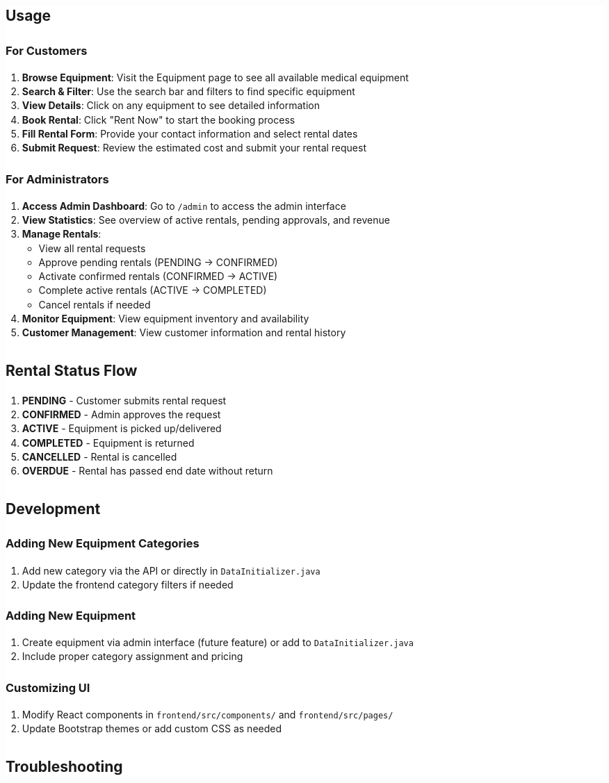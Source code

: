 ## Usage

### For Customers

1. **Browse Equipment**: Visit the Equipment page to see all available medical equipment
2. **Search & Filter**: Use the search bar and filters to find specific equipment
3. **View Details**: Click on any equipment to see detailed information
4. **Book Rental**: Click "Rent Now" to start the booking process
5. **Fill Rental Form**: Provide your contact information and select rental dates
6. **Submit Request**: Review the estimated cost and submit your rental request

### For Administrators

1. **Access Admin Dashboard**: Go to `/admin` to access the admin interface
2. **View Statistics**: See overview of active rentals, pending approvals, and revenue
3. **Manage Rentals**: 
   - View all rental requests
   - Approve pending rentals (PENDING → CONFIRMED)
   - Activate confirmed rentals (CONFIRMED → ACTIVE)
   - Complete active rentals (ACTIVE → COMPLETED)
   - Cancel rentals if needed
4. **Monitor Equipment**: View equipment inventory and availability
5. **Customer Management**: View customer information and rental history

## Rental Status Flow

1. **PENDING** - Customer submits rental request
2. **CONFIRMED** - Admin approves the request
3. **ACTIVE** - Equipment is picked up/delivered
4. **COMPLETED** - Equipment is returned
5. **CANCELLED** - Rental is cancelled
6. **OVERDUE** - Rental has passed end date without return

## Development

### Adding New Equipment Categories

1. Add new category via the API or directly in `DataInitializer.java`
2. Update the frontend category filters if needed

### Adding New Equipment

1. Create equipment via admin interface (future feature) or add to `DataInitializer.java`
2. Include proper category assignment and pricing

### Customizing UI

1. Modify React components in `frontend/src/components/` and `frontend/src/pages/`
2. Update Bootstrap themes or add custom CSS as needed

## Troubleshooting

